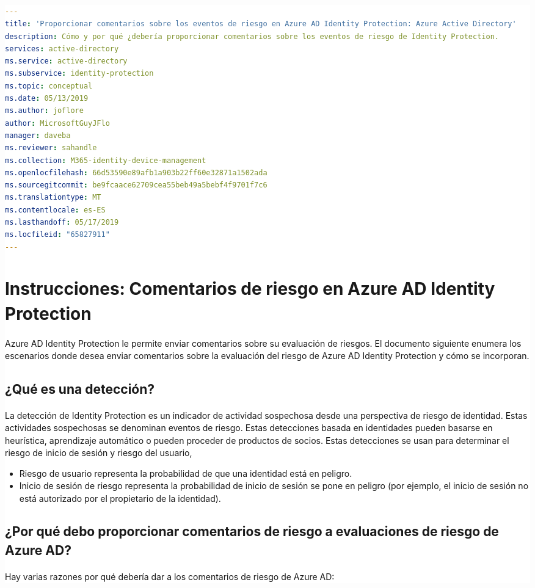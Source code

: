 ```yaml
---
title: 'Proporcionar comentarios sobre los eventos de riesgo en Azure AD Identity Protection: Azure Active Directory'
description: Cómo y por qué ¿debería proporcionar comentarios sobre los eventos de riesgo de Identity Protection.
services: active-directory
ms.service: active-directory
ms.subservice: identity-protection
ms.topic: conceptual
ms.date: 05/13/2019
ms.author: joflore
author: MicrosoftGuyJFlo
manager: daveba
ms.reviewer: sahandle
ms.collection: M365-identity-device-management
ms.openlocfilehash: 66d53590e89afb1a903b22ff60e32871a1502ada
ms.sourcegitcommit: be9fcaace62709cea55beb49a5bebf4f9701f7c6
ms.translationtype: MT
ms.contentlocale: es-ES
ms.lasthandoff: 05/17/2019
ms.locfileid: "65827911"
---
```

# <a name="how-to-give-risk-feedback-in-azure-ad-identity-protection"></a>Instrucciones: Comentarios de riesgo en Azure AD Identity Protection

Azure AD Identity Protection le permite enviar comentarios sobre su evaluación de riesgos. El documento siguiente enumera los escenarios donde desea enviar comentarios sobre la evaluación del riesgo de Azure AD Identity Protection y cómo se incorporan.

## <a name="what-is-a-detection"></a>¿Qué es una detección?

La detección de Identity Protection es un indicador de actividad sospechosa desde una perspectiva de riesgo de identidad. Estas actividades sospechosas se denominan eventos de riesgo. Estas detecciones basada en identidades pueden basarse en heurística, aprendizaje automático o pueden proceder de productos de socios. Estas detecciones se usan para determinar el riesgo de inicio de sesión y riesgo del usuario,

* Riesgo de usuario representa la probabilidad de que una identidad está en peligro.
* Inicio de sesión de riesgo representa la probabilidad de inicio de sesión se pone en peligro (por ejemplo, el inicio de sesión no está autorizado por el propietario de la identidad).

## <a name="why-should-i-give-risk-feedback-to-azure-ads-risk-assessments"></a>¿Por qué debo proporcionar comentarios de riesgo a evaluaciones de riesgo de Azure AD? 

Hay varias razones por qué debería dar a los comentarios de riesgo de Azure AD:
